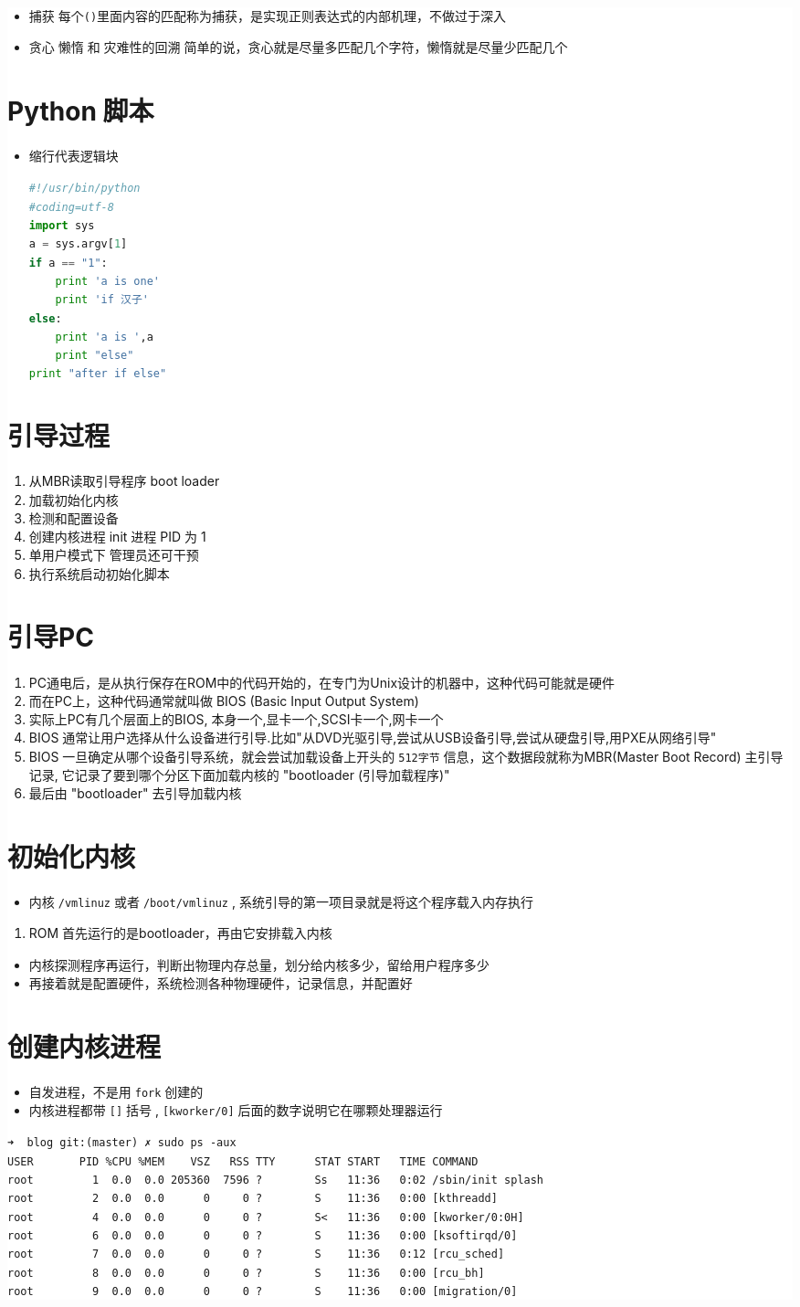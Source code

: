 - 捕获
每个`()`里面内容的匹配称为捕获，是实现正则表达式的内部机理，不做过于深入

- 贪心 懒惰 和 灾难性的回溯
简单的说，贪心就是尽量多匹配几个字符，懒惰就是尽量少匹配几个

# Python 脚本
- 缩行代表逻辑块
    ```python
    #!/usr/bin/python
    #coding=utf-8
    import sys
    a = sys.argv[1]
    if a == "1":
    	print 'a is one'
    	print 'if 汉子'
    else:
    	print 'a is ',a
    	print "else"
    print "after if else"
    ```
# 引导过程
1. 从MBR读取引导程序 boot loader
1. 加载初始化内核
1. 检测和配置设备
1. 创建内核进程 init 进程 PID 为 1
1. 单用户模式下 管理员还可干预
1. 执行系统启动初始化脚本

# 引导PC
1. PC通电后，是从执行保存在ROM中的代码开始的，在专门为Unix设计的机器中，这种代码可能就是硬件
1. 而在PC上，这种代码通常就叫做 BIOS (Basic Input Output System)
1. 实际上PC有几个层面上的BIOS, 本身一个,显卡一个,SCSI卡一个,网卡一个
1. BIOS 通常让用户选择从什么设备进行引导.比如"从DVD光驱引导,尝试从USB设备引导,尝试从硬盘引导,用PXE从网络引导"
1. BIOS 一旦确定从哪个设备引导系统，就会尝试加载设备上开头的 `512字节` 信息，这个数据段就称为MBR(Master Boot Record) 主引导记录, 它记录了要到哪个分区下面加载内核的 "bootloader (引导加载程序)"
1. 最后由 "bootloader" 去引导加载内核


# 初始化内核
- 内核 `/vmlinuz` 或者 `/boot/vmlinuz` , 系统引导的第一项目录就是将这个程序载入内存执行
1. ROM 首先运行的是bootloader，再由它安排载入内核
- 内核探测程序再运行，判断出物理内存总量，划分给内核多少，留给用户程序多少
- 再接着就是配置硬件，系统检测各种物理硬件，记录信息，并配置好

# 创建内核进程
- 自发进程，不是用 `fork` 创建的
- 内核进程都带 `[]` 括号 , `[kworker/0]` 后面的数字说明它在哪颗处理器运行
```
➜  blog git:(master) ✗ sudo ps -aux
USER       PID %CPU %MEM    VSZ   RSS TTY      STAT START   TIME COMMAND
root         1  0.0  0.0 205360  7596 ?        Ss   11:36   0:02 /sbin/init splash
root         2  0.0  0.0      0     0 ?        S    11:36   0:00 [kthreadd]
root         4  0.0  0.0      0     0 ?        S<   11:36   0:00 [kworker/0:0H]
root         6  0.0  0.0      0     0 ?        S    11:36   0:00 [ksoftirqd/0]
root         7  0.0  0.0      0     0 ?        S    11:36   0:12 [rcu_sched]
root         8  0.0  0.0      0     0 ?        S    11:36   0:00 [rcu_bh]
root         9  0.0  0.0      0     0 ?        S    11:36   0:00 [migration/0]
```
